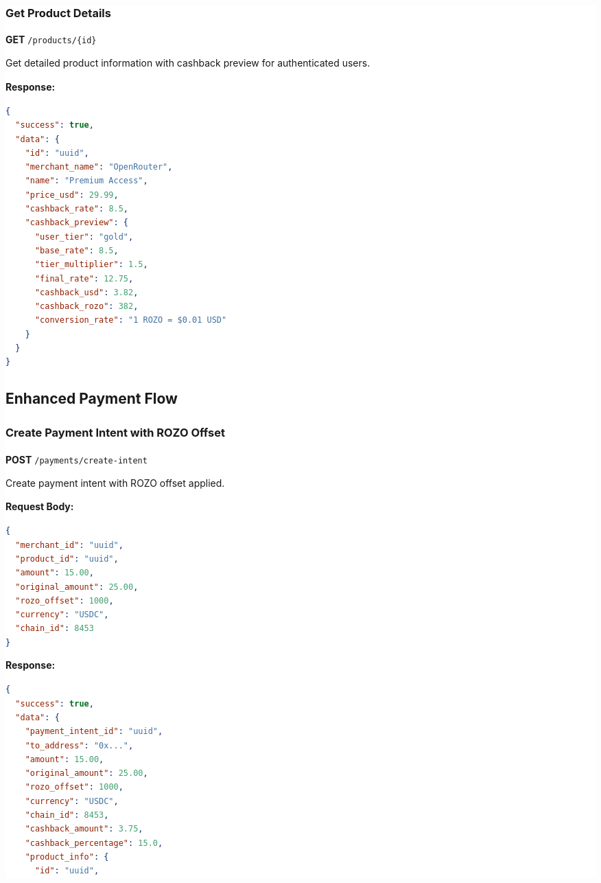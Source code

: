 ### Get Product Details

**GET** `/products/{id}`

Get detailed product information with cashback preview for authenticated users.

**Response:**
```json
{
  "success": true,
  "data": {
    "id": "uuid",
    "merchant_name": "OpenRouter",
    "name": "Premium Access",
    "price_usd": 29.99,
    "cashback_rate": 8.5,
    "cashback_preview": {
      "user_tier": "gold",
      "base_rate": 8.5,
      "tier_multiplier": 1.5,
      "final_rate": 12.75,
      "cashback_usd": 3.82,
      "cashback_rozo": 382,
      "conversion_rate": "1 ROZO = $0.01 USD"
    }
  }
}
```

## Enhanced Payment Flow

### Create Payment Intent with ROZO Offset

**POST** `/payments/create-intent`

Create payment intent with ROZO offset applied.

**Request Body:**
```json
{
  "merchant_id": "uuid",
  "product_id": "uuid",
  "amount": 15.00,
  "original_amount": 25.00,
  "rozo_offset": 1000,
  "currency": "USDC",
  "chain_id": 8453
}
```

**Response:**
```json
{
  "success": true,
  "data": {
    "payment_intent_id": "uuid",
    "to_address": "0x...",
    "amount": 15.00,
    "original_amount": 25.00,
    "rozo_offset": 1000,
    "currency": "USDC",
    "chain_id": 8453,
    "cashback_amount": 3.75,
    "cashback_percentage": 15.0,
    "product_info": {
      "id": "uuid",
```